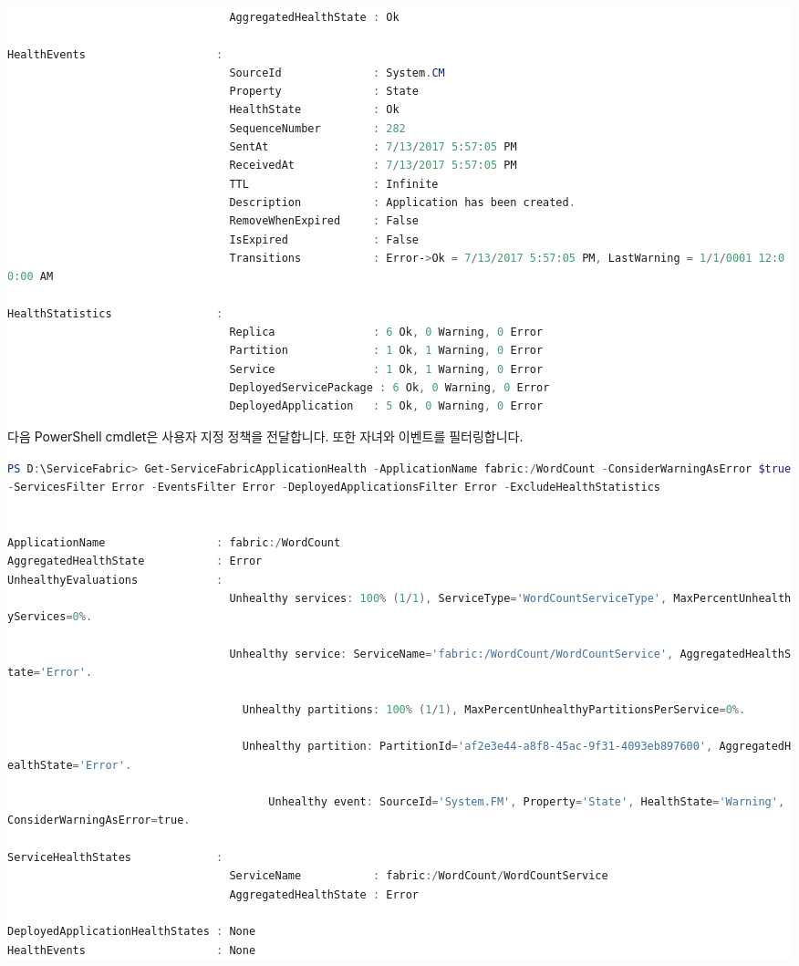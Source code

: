 ```powershell
                                  AggregatedHealthState : Ok

HealthEvents                    : 
                                  SourceId              : System.CM
                                  Property              : State
                                  HealthState           : Ok
                                  SequenceNumber        : 282
                                  SentAt                : 7/13/2017 5:57:05 PM
                                  ReceivedAt            : 7/13/2017 5:57:05 PM
                                  TTL                   : Infinite
                                  Description           : Application has been created.
                                  RemoveWhenExpired     : False
                                  IsExpired             : False
                                  Transitions           : Error->Ok = 7/13/2017 5:57:05 PM, LastWarning = 1/1/0001 12:00:00 AM

HealthStatistics                : 
                                  Replica               : 6 Ok, 0 Warning, 0 Error
                                  Partition             : 1 Ok, 1 Warning, 0 Error
                                  Service               : 1 Ok, 1 Warning, 0 Error
                                  DeployedServicePackage : 6 Ok, 0 Warning, 0 Error
                                  DeployedApplication   : 5 Ok, 0 Warning, 0 Error
```

다음 PowerShell cmdlet은 사용자 지정 정책을 전달합니다. 또한 자녀와 이벤트를 필터링합니다.

```powershell
PS D:\ServiceFabric> Get-ServiceFabricApplicationHealth -ApplicationName fabric:/WordCount -ConsiderWarningAsError $true -ServicesFilter Error -EventsFilter Error -DeployedApplicationsFilter Error -ExcludeHealthStatistics


ApplicationName                 : fabric:/WordCount
AggregatedHealthState           : Error
UnhealthyEvaluations            : 
                                  Unhealthy services: 100% (1/1), ServiceType='WordCountServiceType', MaxPercentUnhealthyServices=0%.

                                  Unhealthy service: ServiceName='fabric:/WordCount/WordCountService', AggregatedHealthState='Error'.

                                    Unhealthy partitions: 100% (1/1), MaxPercentUnhealthyPartitionsPerService=0%.

                                    Unhealthy partition: PartitionId='af2e3e44-a8f8-45ac-9f31-4093eb897600', AggregatedHealthState='Error'.

                                        Unhealthy event: SourceId='System.FM', Property='State', HealthState='Warning', ConsiderWarningAsError=true.

ServiceHealthStates             : 
                                  ServiceName           : fabric:/WordCount/WordCountService
                                  AggregatedHealthState : Error

DeployedApplicationHealthStates : None
HealthEvents                    : None
```
